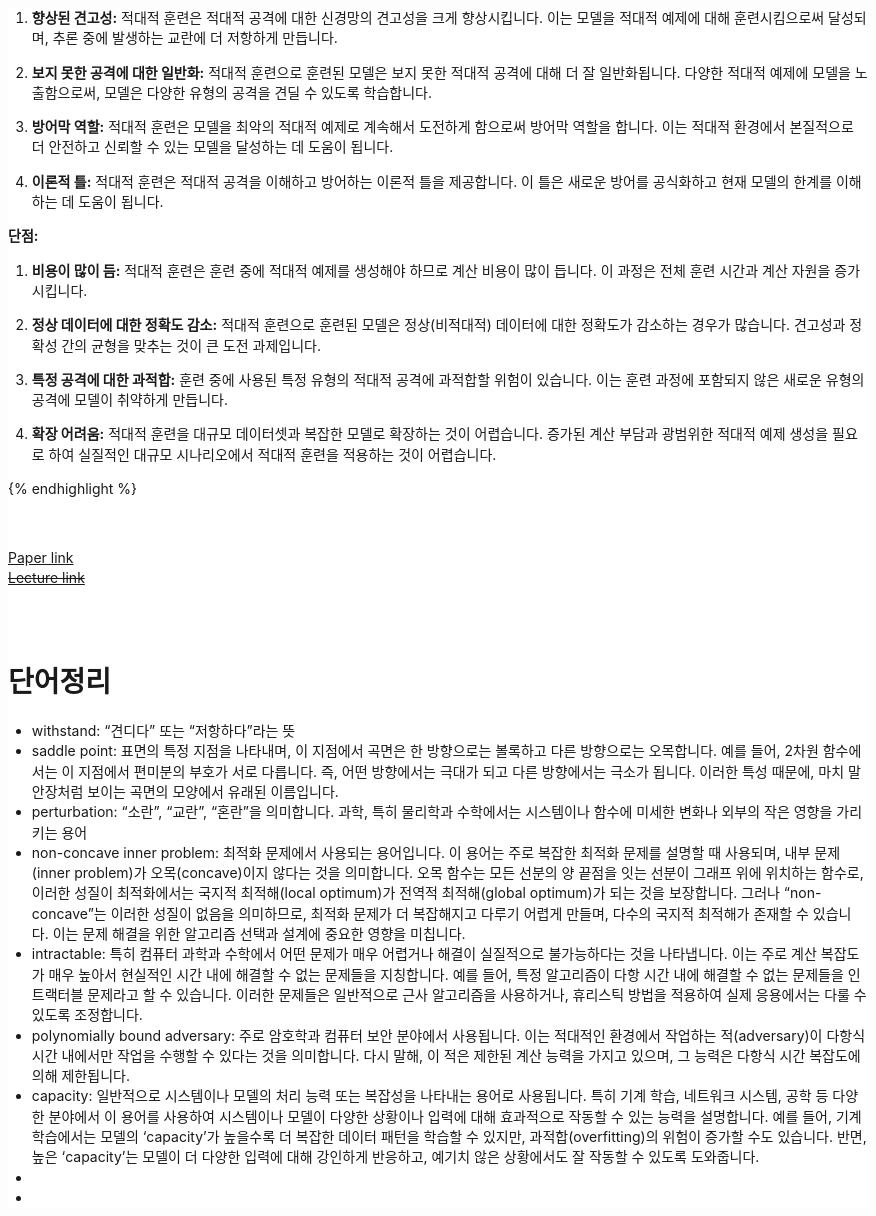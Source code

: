 1. **향상된 견고성:** 적대적 훈련은 적대적 공격에 대한 신경망의 견고성을 크게 향상시킵니다. 이는 모델을 적대적 예제에 대해 훈련시킴으로써 달성되며, 추론 중에 발생하는 교란에 더 저항하게 만듭니다.

2. **보지 못한 공격에 대한 일반화:** 적대적 훈련으로 훈련된 모델은 보지 못한 적대적 공격에 대해 더 잘 일반화됩니다. 다양한 적대적 예제에 모델을 노출함으로써, 모델은 다양한 유형의 공격을 견딜 수 있도록 학습합니다.

3. **방어막 역할:** 적대적 훈련은 모델을 최악의 적대적 예제로 계속해서 도전하게 함으로써 방어막 역할을 합니다. 이는 적대적 환경에서 본질적으로 더 안전하고 신뢰할 수 있는 모델을 달성하는 데 도움이 됩니다.

4. **이론적 틀:** 적대적 훈련은 적대적 공격을 이해하고 방어하는 이론적 틀을 제공합니다. 이 틀은 새로운 방어를 공식화하고 현재 모델의 한계를 이해하는 데 도움이 됩니다.

**단점:**

1. **비용이 많이 듬:** 적대적 훈련은 훈련 중에 적대적 예제를 생성해야 하므로 계산 비용이 많이 듭니다. 이 과정은 전체 훈련 시간과 계산 자원을 증가시킵니다.

2. **정상 데이터에 대한 정확도 감소:** 적대적 훈련으로 훈련된 모델은 정상(비적대적) 데이터에 대한 정확도가 감소하는 경우가 많습니다. 견고성과 정확성 간의 균형을 맞추는 것이 큰 도전 과제입니다.

3. **특정 공격에 대한 과적합:** 훈련 중에 사용된 특정 유형의 적대적 공격에 과적합할 위험이 있습니다. 이는 훈련 과정에 포함되지 않은 새로운 유형의 공격에 모델이 취약하게 만듭니다.

4. **확장 어려움:** 적대적 훈련을 대규모 데이터셋과 복잡한 모델로 확장하는 것이 어렵습니다. 증가된 계산 부담과 광범위한 적대적 예제 생성을 필요로 하여 실질적인 대규모 시나리오에서 적대적 훈련을 적용하는 것이 어렵습니다.




{% endhighlight %}  

<br/>

[Paper link](https://drive.google.com/drive/folders/1_IubWvPAcy5m153Sg7ZClbzietjY_IYy?usp=sharing)  
[~~Lecture link~~]()  

<br/>

# 단어정리  
* withstand:  “견디다” 또는 “저항하다”라는 뜻  
* saddle point: 표면의 특정 지점을 나타내며, 이 지점에서 곡면은 한 방향으로는 볼록하고 다른 방향으로는 오목합니다. 예를 들어, 2차원 함수에서는 이 지점에서 편미분의 부호가 서로 다릅니다. 즉, 어떤 방향에서는 극대가 되고 다른 방향에서는 극소가 됩니다. 이러한 특성 때문에, 마치 말 안장처럼 보이는 곡면의 모양에서 유래된 이름입니다.  
* perturbation:  “소란”, “교란”, “혼란”을 의미합니다. 과학, 특히 물리학과 수학에서는 시스템이나 함수에 미세한 변화나 외부의 작은 영향을 가리키는 용어  
* non-concave inner problem: 최적화 문제에서 사용되는 용어입니다. 이 용어는 주로 복잡한 최적화 문제를 설명할 때 사용되며, 내부 문제(inner problem)가 오목(concave)이지 않다는 것을 의미합니다. 오목 함수는 모든 선분의 양 끝점을 잇는 선분이 그래프 위에 위치하는 함수로, 이러한 성질이 최적화에서는 국지적 최적해(local optimum)가 전역적 최적해(global optimum)가 되는 것을 보장합니다. 그러나 “non-concave”는 이러한 성질이 없음을 의미하므로, 최적화 문제가 더 복잡해지고 다루기 어렵게 만들며, 다수의 국지적 최적해가 존재할 수 있습니다. 이는 문제 해결을 위한 알고리즘 선택과 설계에 중요한 영향을 미칩니다.  
* intractable: 특히 컴퓨터 과학과 수학에서 어떤 문제가 매우 어렵거나 해결이 실질적으로 불가능하다는 것을 나타냅니다. 이는 주로 계산 복잡도가 매우 높아서 현실적인 시간 내에 해결할 수 없는 문제들을 지칭합니다. 예를 들어, 특정 알고리즘이 다항 시간 내에 해결할 수 없는 문제들을 인트랙터블 문제라고 할 수 있습니다. 이러한 문제들은 일반적으로 근사 알고리즘을 사용하거나, 휴리스틱 방법을 적용하여 실제 응용에서는 다룰 수 있도록 조정합니다.  
* polynomially bound adversary: 주로 암호학과 컴퓨터 보안 분야에서 사용됩니다. 이는 적대적인 환경에서 작업하는 적(adversary)이 다항식 시간 내에서만 작업을 수행할 수 있다는 것을 의미합니다. 다시 말해, 이 적은 제한된 계산 능력을 가지고 있으며, 그 능력은 다항식 시간 복잡도에 의해 제한됩니다.  
* capacity: 일반적으로 시스템이나 모델의 처리 능력 또는 복잡성을 나타내는 용어로 사용됩니다. 특히 기계 학습, 네트워크 시스템, 공학 등 다양한 분야에서 이 용어를 사용하여 시스템이나 모델이 다양한 상황이나 입력에 대해 효과적으로 작동할 수 있는 능력을 설명합니다. 예를 들어, 기계 학습에서는 모델의 ‘capacity’가 높을수록 더 복잡한 데이터 패턴을 학습할 수 있지만, 과적합(overfitting)의 위험이 증가할 수도 있습니다. 반면, 높은 ‘capacity’는 모델이 더 다양한 입력에 대해 강인하게 반응하고, 예기치 않은 상황에서도 잘 작동할 수 있도록 도와줍니다.   
* 
* 
 